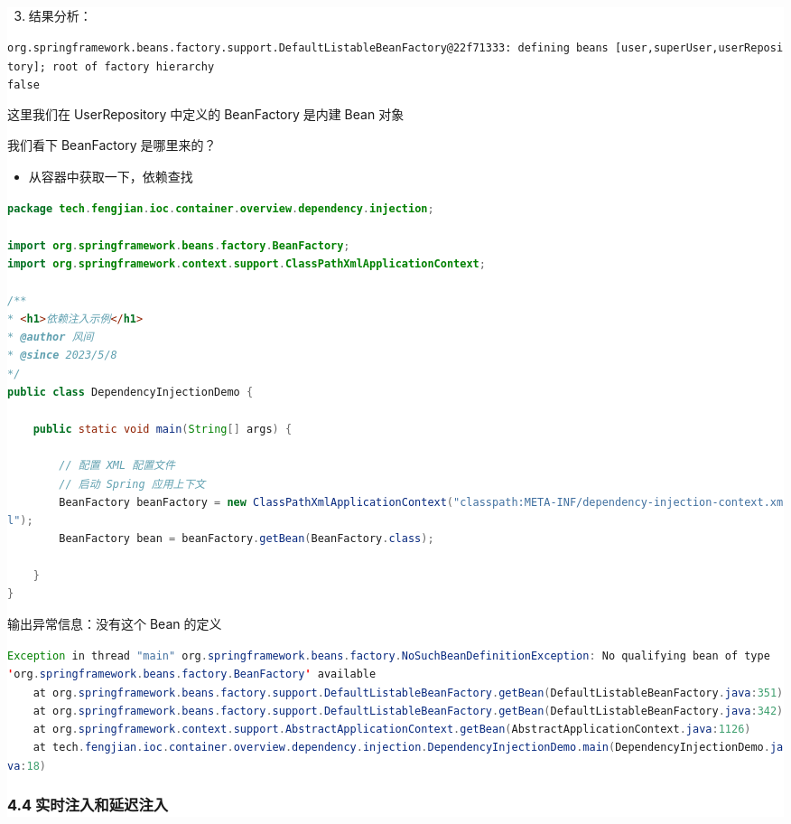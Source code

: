 3. 结果分析：

```shell
org.springframework.beans.factory.support.DefaultListableBeanFactory@22f71333: defining beans [user,superUser,userRepository]; root of factory hierarchy
false
```

这里我们在 UserRepository 中定义的 BeanFactory 是内建 Bean 对象

我们看下 BeanFactory 是哪里来的？

* 从容器中获取一下，依赖查找

```java
package tech.fengjian.ioc.container.overview.dependency.injection;

import org.springframework.beans.factory.BeanFactory;
import org.springframework.context.support.ClassPathXmlApplicationContext;

/**
* <h1>依赖注入示例</h1>
* @author 风间
* @since 2023/5/8
*/
public class DependencyInjectionDemo {

    public static void main(String[] args) {

        // 配置 XML 配置文件
        // 启动 Spring 应用上下文
        BeanFactory beanFactory = new ClassPathXmlApplicationContext("classpath:META-INF/dependency-injection-context.xml");
        BeanFactory bean = beanFactory.getBean(BeanFactory.class);

    }
}
```

输出异常信息：没有这个 Bean 的定义

```java
Exception in thread "main" org.springframework.beans.factory.NoSuchBeanDefinitionException: No qualifying bean of type 'org.springframework.beans.factory.BeanFactory' available
	at org.springframework.beans.factory.support.DefaultListableBeanFactory.getBean(DefaultListableBeanFactory.java:351)
	at org.springframework.beans.factory.support.DefaultListableBeanFactory.getBean(DefaultListableBeanFactory.java:342)
	at org.springframework.context.support.AbstractApplicationContext.getBean(AbstractApplicationContext.java:1126)
	at tech.fengjian.ioc.container.overview.dependency.injection.DependencyInjectionDemo.main(DependencyInjectionDemo.java:18)

```

### 4.4 实时注入和延迟注入
